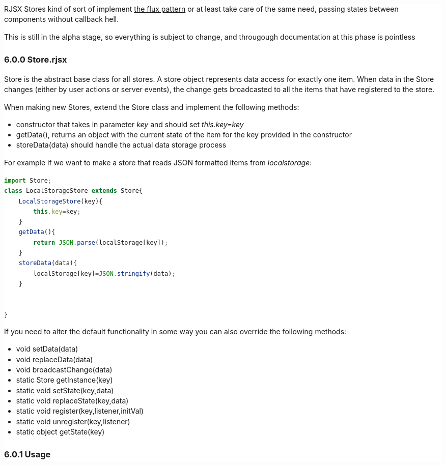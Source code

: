 RJSX Stores kind of sort of implement 
[the flux pattern](https://facebook.github.io/react/docs/flux-overview.html)
or at least take care of the same need, passing states between components without callback hell.

<Note> This is still in the alpha stage, so everything is subject to change, and througough
documentation at this phase is pointless</Note>

### 6.0.0 Store.rjsx

Store is the abstract base class for all stores. A store object represents data access for
exactly one item. When data in the Store changes (either by user actions or server events), the
change gets broadcasted to all the items that have registered to the store.


When making new Stores, extend the Store class and implement the following 
methods:

* constructor that takes in parameter *key* and should set *this.key=key*
* getData(), returns an object with the current state of the item for the key provided in the
constructor
* storeData(data) should handle the actual data storage process 

For example if we want to make a store that reads JSON formatted items from *localstorage*:

```jsx
import Store;
class LocalStorageStore extends Store{
	LocalStorageStore(key){
		this.key=key;
	}
	getData(){
		return JSON.parse(localStorage[key]);
	}
	storeData(data){
		localStorage[key]=JSON.stringify(data);
	}


}

```

If you need to alter the default functionality in some way you can also override the following
methods:

* void setData(data)
* void replaceData(data)
* void broadcastChange(data)
* static Store getInstance(key)
* static void setState(key,data)
* static void replaceState(key,data)
* static void register(key,listener,initVal)
* static void unregister(key,listener)
* static object getState(key)

### 6.0.1 Usage
